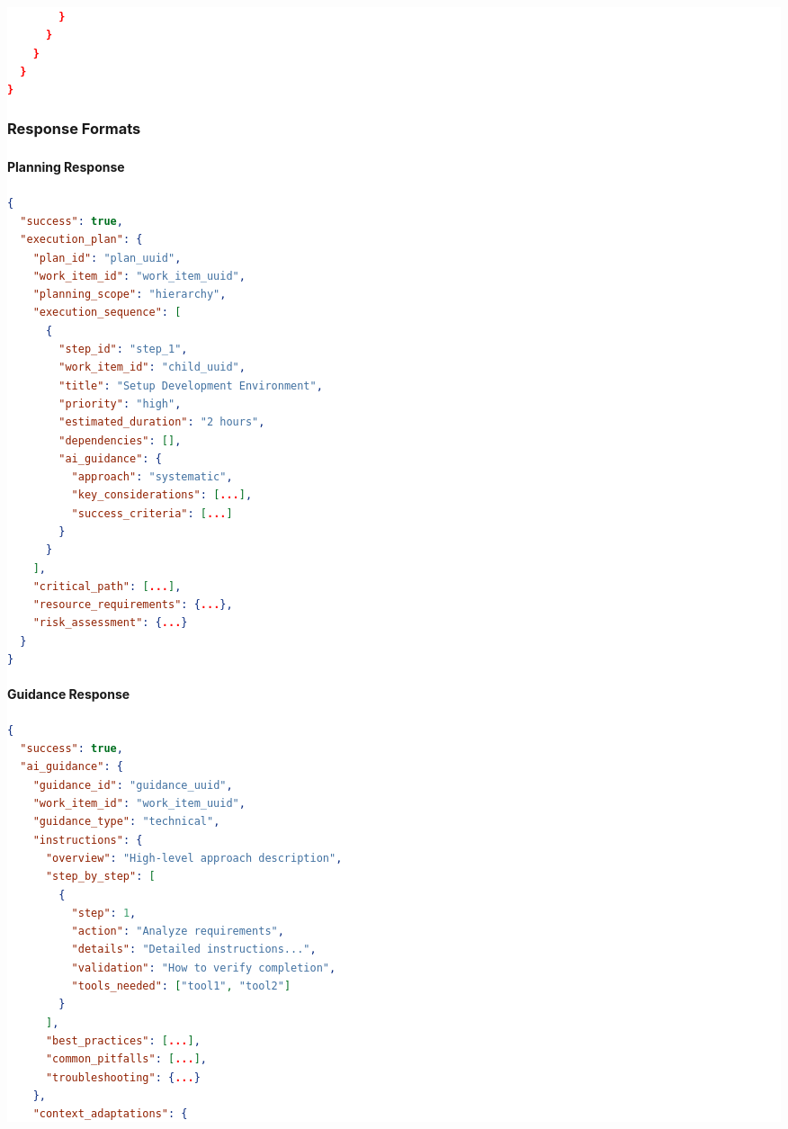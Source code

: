 ```json
        }
      }
    }
  }
}
```

### Response Formats

#### Planning Response
```json
{
  "success": true,
  "execution_plan": {
    "plan_id": "plan_uuid",
    "work_item_id": "work_item_uuid",
    "planning_scope": "hierarchy",
    "execution_sequence": [
      {
        "step_id": "step_1",
        "work_item_id": "child_uuid",
        "title": "Setup Development Environment",
        "priority": "high",
        "estimated_duration": "2 hours",
        "dependencies": [],
        "ai_guidance": {
          "approach": "systematic",
          "key_considerations": [...],
          "success_criteria": [...]
        }
      }
    ],
    "critical_path": [...],
    "resource_requirements": {...},
    "risk_assessment": {...}
  }
}
```

#### Guidance Response
```json
{
  "success": true,
  "ai_guidance": {
    "guidance_id": "guidance_uuid",
    "work_item_id": "work_item_uuid",
    "guidance_type": "technical",
    "instructions": {
      "overview": "High-level approach description",
      "step_by_step": [
        {
          "step": 1,
          "action": "Analyze requirements",
          "details": "Detailed instructions...",
          "validation": "How to verify completion",
          "tools_needed": ["tool1", "tool2"]
        }
      ],
      "best_practices": [...],
      "common_pitfalls": [...],
      "troubleshooting": {...}
    },
    "context_adaptations": {
```